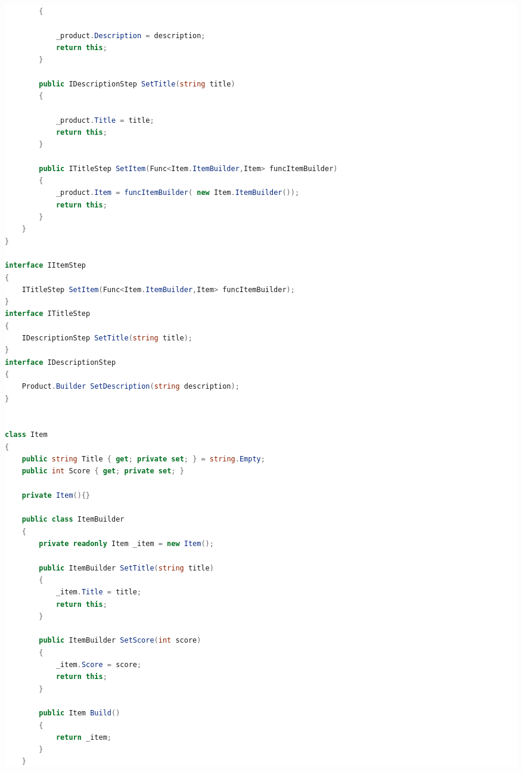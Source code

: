 ```cs
        {

            _product.Description = description;
            return this;
        }

        public IDescriptionStep SetTitle(string title)
        {

            _product.Title = title;
            return this;
        }

        public ITitleStep SetItem(Func<Item.ItemBuilder,Item> funcItemBuilder)
        {
            _product.Item = funcItemBuilder( new Item.ItemBuilder());
            return this;
        }
    }
}

interface IItemStep
{
    ITitleStep SetItem(Func<Item.ItemBuilder,Item> funcItemBuilder);
}
interface ITitleStep
{
    IDescriptionStep SetTitle(string title);
}
interface IDescriptionStep
{
    Product.Builder SetDescription(string description);
}


class Item
{
    public string Title { get; private set; } = string.Empty;
    public int Score { get; private set; }

    private Item(){}

    public class ItemBuilder
    {
        private readonly Item _item = new Item();

        public ItemBuilder SetTitle(string title)
        {
            _item.Title = title;
            return this;
        }

        public ItemBuilder SetScore(int score)
        {
            _item.Score = score;
            return this;
        }

        public Item Build()
        {
            return _item;
        }
    }
```